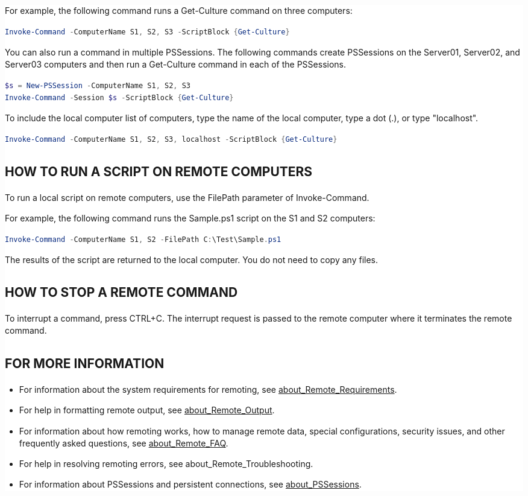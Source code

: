 For example, the following command runs a Get-Culture command on three
computers:

```powershell
Invoke-Command -ComputerName S1, S2, S3 -ScriptBlock {Get-Culture}
```

You can also run a command in multiple PSSessions. The following commands
create PSSessions on the Server01, Server02, and Server03 computers and then
run a Get-Culture command in each of the PSSessions.

```powershell
$s = New-PSSession -ComputerName S1, S2, S3
Invoke-Command -Session $s -ScriptBlock {Get-Culture}
```

To include the local computer list of computers, type the name of
the local computer, type a dot (.), or type  "localhost".

```powershell
Invoke-Command -ComputerName S1, S2, S3, localhost -ScriptBlock {Get-Culture}
```

## HOW TO RUN A SCRIPT ON REMOTE COMPUTERS

To run a local script on remote computers, use the FilePath parameter of
Invoke-Command.

For example, the following command runs the Sample.ps1 script on the S1 and S2
computers:

```powershell
Invoke-Command -ComputerName S1, S2 -FilePath C:\Test\Sample.ps1
```

The results of the script are returned to the local computer. You do not need
to copy any files.

## HOW TO STOP A REMOTE COMMAND

To interrupt a command, press CTRL+C. The interrupt request is passed to the
remote computer where it terminates the remote command.

## FOR MORE INFORMATION

- For information about the system requirements for remoting, see
  [about_Remote_Requirements](about_Remote_Requirements.md).

- For help in formatting remote output, see [about_Remote_Output](about_Remote_Output.md).

- For information about how remoting works, how to manage remote data, special
  configurations, security issues, and other frequently asked questions, see
  [about_Remote_FAQ](about_Remote_FAQ.md).

- For help in resolving remoting errors, see about_Remote_Troubleshooting.

- For information about PSSessions and persistent connections, see
  [about_PSSessions](about_PSSessions.md).
